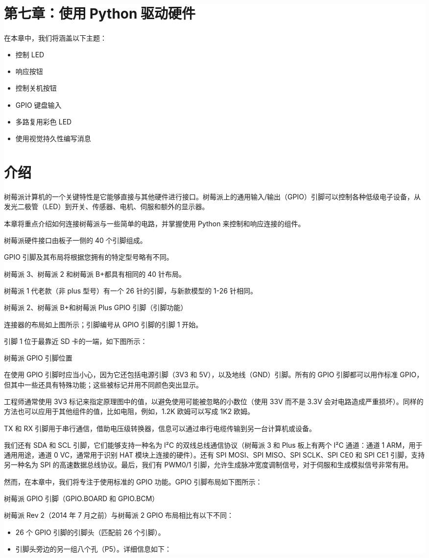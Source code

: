 # 第七章：使用 Python 驱动硬件

在本章中，我们将涵盖以下主题：

+   控制 LED

+   响应按钮

+   控制关机按钮

+   GPIO 键盘输入

+   多路复用彩色 LED

+   使用视觉持久性编写消息

# 介绍

树莓派计算机的一个关键特性是它能够直接与其他硬件进行接口。树莓派上的通用输入/输出（GPIO）引脚可以控制各种低级电子设备，从发光二极管（LED）到开关、传感器、电机、伺服和额外的显示器。

本章将重点介绍如何连接树莓派与一些简单的电路，并掌握使用 Python 来控制和响应连接的组件。

树莓派硬件接口由板子一侧的 40 个引脚组成。

GPIO 引脚及其布局将根据您拥有的特定型号略有不同。

树莓派 3、树莓派 2 和树莓派 B+都具有相同的 40 针布局。

树莓派 1 代老款（非 plus 型号）有一个 26 针的引脚，与新款模型的 1-26 针相同。

树莓派 2、树莓派 B+和树莓派 Plus GPIO 引脚（引脚功能）

连接器的布局如上图所示；引脚编号从 GPIO 引脚的引脚 1 开始。

引脚 1 位于最靠近 SD 卡的一端，如下图所示：

树莓派 GPIO 引脚位置

在使用 GPIO 引脚时应当小心，因为它还包括电源引脚（3V3 和 5V），以及地线（GND）引脚。所有的 GPIO 引脚都可以用作标准 GPIO，但其中一些还具有特殊功能；这些被标记并用不同颜色突出显示。

工程师通常使用 3V3 标记来指定原理图中的值，以避免使用可能被忽略的小数位（使用 33V 而不是 3.3V 会对电路造成严重损坏）。同样的方法也可以应用于其他组件的值，比如电阻，例如，1.2K 欧姆可以写成 1K2 欧姆。

TX 和 RX 引脚用于串行通信，借助电压级转换器，信息可以通过串行电缆传输到另一台计算机或设备。

我们还有 SDA 和 SCL 引脚，它们能够支持一种名为 I²C 的双线总线通信协议（树莓派 3 和 Plus 板上有两个 I²C 通道：通道 1 ARM，用于通用用途，通道 0 VC，通常用于识别 HAT 模块上连接的硬件）。还有 SPI MOSI、SPI MISO、SPI SCLK、SPI CE0 和 SPI CE1 引脚，支持另一种名为 SPI 的高速数据总线协议。最后，我们有 PWM0/1 引脚，允许生成脉冲宽度调制信号，对于伺服和生成模拟信号非常有用。

然而，在本章中，我们将专注于使用标准的 GPIO 功能。GPIO 引脚布局如下图所示：

树莓派 GPIO 引脚（GPIO.BOARD 和 GPIO.BCM）

树莓派 Rev 2（2014 年 7 月之前）与树莓派 2 GPIO 布局相比有以下不同：

+   26 个 GPIO 引脚的引脚头（匹配前 26 个引脚）。

+   引脚头旁边的另一组八个孔（P5）。详细信息如下：
